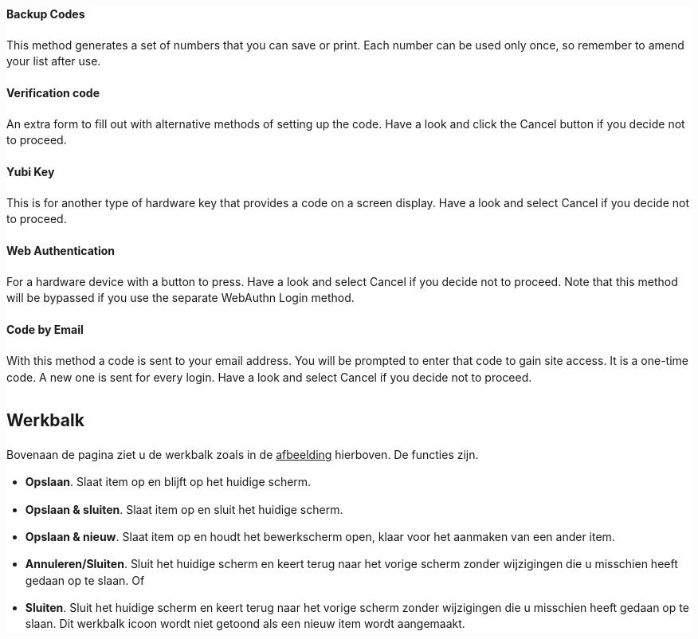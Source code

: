 #### Backup Codes

This method generates a set of numbers that you can save or print. Each
number can be used only once, so remember to amend your list after use.

#### Verification code

An extra form to fill out with alternative methods of setting up the
code. Have a look and click the Cancel button if you decide not to
proceed.

#### Yubi Key

This is for another type of hardware key that provides a code on a
screen display. Have a look and select Cancel if you decide not to
proceed.

#### Web Authentication

For a hardware device with a button to press. Have a look and select
Cancel if you decide not to proceed. Note that this method will be
bypassed if you use the separate WebAuthn Login method.

#### Code by Email

With this method a code is sent to your email address. You will be
prompted to enter that code to gain site access. It is a one-time code.
A new one is sent for every login. Have a look and select Cancel if you
decide not to proceed.

## Werkbalk

Bovenaan de pagina ziet u de werkbalk zoals in de
[afbeelding](#Schermafbeelding) hierboven. De functies zijn.

- **Opslaan**. Slaat item op en blijft op het huidige scherm.



- **Opslaan & sluiten**. Slaat item op en sluit het huidige scherm.



- **Opslaan & nieuw**. Slaat item op en houdt het bewerkscherm open,
  klaar voor het aanmaken van een ander item.



- **Annuleren/Sluiten**. Sluit het huidige scherm en keert terug naar
  het vorige scherm zonder wijzigingen die u misschien heeft gedaan op
  te slaan. Of



- **Sluiten**. Sluit het huidige scherm en keert terug naar het vorige
  scherm zonder wijzigingen die u misschien heeft gedaan op te slaan.
  Dit werkbalk icoon wordt niet getoond als een nieuw item wordt
  aangemaakt.
